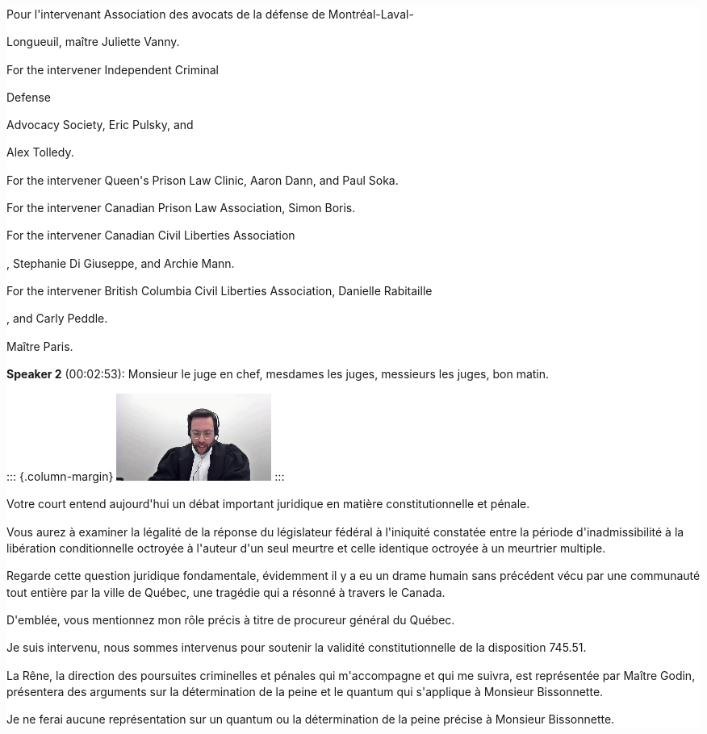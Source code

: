 Pour l'intervenant Association des avocats de la défense de Montréal-Laval-

Longueuil, maître Juliette Vanny.

For the intervener Independent Criminal

Defense

Advocacy Society, Eric Pulsky, and

Alex Tolledy.

For the intervener Queen's Prison Law Clinic, Aaron Dann, and Paul Soka.

For the intervener Canadian Prison Law Association, Simon Boris.

For the intervener Canadian Civil Liberties Association

, Stephanie Di Giuseppe, and Archie Mann.

For the intervener British Columbia Civil Liberties Association, Danielle Rabitaille

, and Carly Peddle.

Maître Paris.

**Speaker 2** (00:02:53): Monsieur le juge en chef, mesdames les juges, messieurs les juges, bon matin.

::: {.column-margin}
![](233.png)
:::

Votre court entend aujourd'hui un débat important juridique en matière constitutionnelle et pénale.

Vous aurez à examiner la légalité de la réponse du législateur fédéral à l'iniquité constatée entre la période d'inadmissibilité à la libération conditionnelle octroyée à l'auteur d'un seul meurtre et celle identique octroyée à un meurtrier multiple.

Regarde cette question juridique fondamentale, évidemment il y a eu un drame humain sans précédent vécu par une communauté tout entière par la ville de Québec, une tragédie qui a résonné à travers le Canada.

D'emblée, vous mentionnez mon rôle précis à titre de procureur général du Québec.

Je suis intervenu, nous sommes intervenus pour soutenir la validité constitutionnelle de la disposition 745.51.

La Rêne, la direction des poursuites criminelles et pénales qui m'accompagne et qui me suivra, est représentée par Maître Godin, présentera des arguments sur la détermination de la peine et le quantum qui s'applique à Monsieur Bissonnette.

Je ne ferai aucune représentation sur un quantum ou la détermination de la peine précise à Monsieur Bissonnette.
